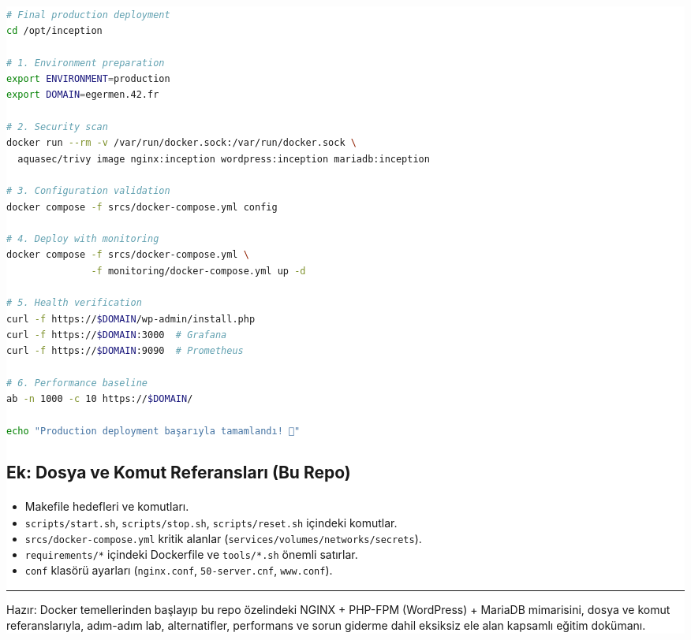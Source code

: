 ```bash
# Final production deployment
cd /opt/inception

# 1. Environment preparation
export ENVIRONMENT=production
export DOMAIN=egermen.42.fr

# 2. Security scan
docker run --rm -v /var/run/docker.sock:/var/run/docker.sock \
  aquasec/trivy image nginx:inception wordpress:inception mariadb:inception

# 3. Configuration validation
docker compose -f srcs/docker-compose.yml config

# 4. Deploy with monitoring
docker compose -f srcs/docker-compose.yml \
               -f monitoring/docker-compose.yml up -d

# 5. Health verification
curl -f https://$DOMAIN/wp-admin/install.php
curl -f https://$DOMAIN:3000  # Grafana
curl -f https://$DOMAIN:9090  # Prometheus

# 6. Performance baseline
ab -n 1000 -c 10 https://$DOMAIN/

echo "Production deployment başarıyla tamamlandı! 🚀"
```

## Ek: Dosya ve Komut Referansları (Bu Repo)

- Makefile hedefleri ve komutları.
- `scripts/start.sh`, `scripts/stop.sh`, `scripts/reset.sh` içindeki komutlar.
- `srcs/docker-compose.yml` kritik alanlar (`services/volumes/networks/secrets`).
- `requirements/*` içindeki Dockerfile ve `tools/*.sh` önemli satırlar.
- `conf` klasörü ayarları (`nginx.conf`, `50-server.cnf`, `www.conf`).

---

Hazır: Docker temellerinden başlayıp bu repo özelindeki NGINX + PHP-FPM (WordPress) + MariaDB mimarisini, dosya ve komut referanslarıyla, adım-adım lab, alternatifler, performans ve sorun giderme dahil eksiksiz ele alan kapsamlı eğitim dokümanı.
